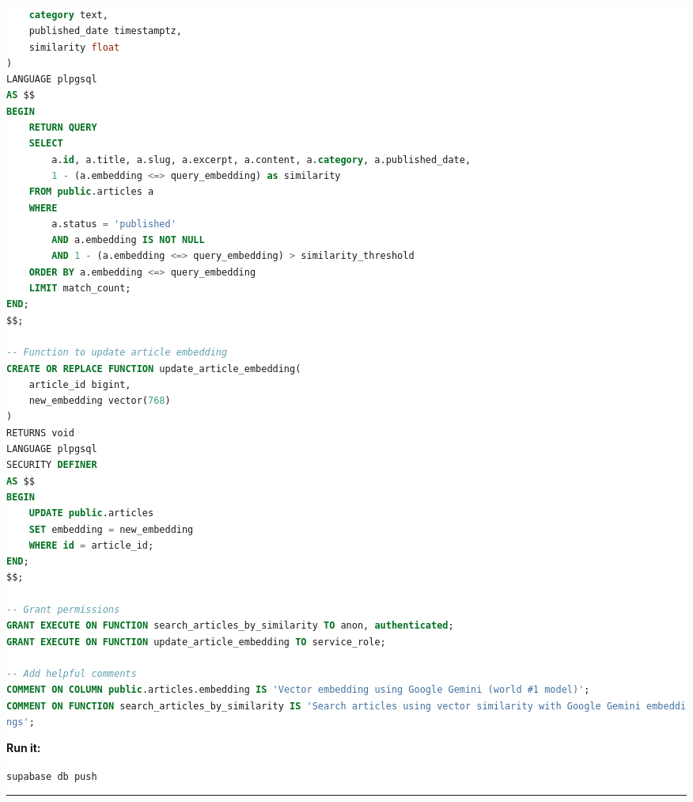 ```sql
    category text,
    published_date timestamptz,
    similarity float
)
LANGUAGE plpgsql
AS $$
BEGIN
    RETURN QUERY
    SELECT
        a.id, a.title, a.slug, a.excerpt, a.content, a.category, a.published_date,
        1 - (a.embedding <=> query_embedding) as similarity
    FROM public.articles a
    WHERE 
        a.status = 'published' 
        AND a.embedding IS NOT NULL
        AND 1 - (a.embedding <=> query_embedding) > similarity_threshold
    ORDER BY a.embedding <=> query_embedding
    LIMIT match_count;
END;
$$;

-- Function to update article embedding
CREATE OR REPLACE FUNCTION update_article_embedding(
    article_id bigint,
    new_embedding vector(768)
)
RETURNS void
LANGUAGE plpgsql
SECURITY DEFINER
AS $$
BEGIN
    UPDATE public.articles 
    SET embedding = new_embedding 
    WHERE id = article_id;
END;
$$;

-- Grant permissions
GRANT EXECUTE ON FUNCTION search_articles_by_similarity TO anon, authenticated;
GRANT EXECUTE ON FUNCTION update_article_embedding TO service_role;

-- Add helpful comments
COMMENT ON COLUMN public.articles.embedding IS 'Vector embedding using Google Gemini (world #1 model)';
COMMENT ON FUNCTION search_articles_by_similarity IS 'Search articles using vector similarity with Google Gemini embeddings';
```

**Run it:**
```bash
supabase db push
```

---